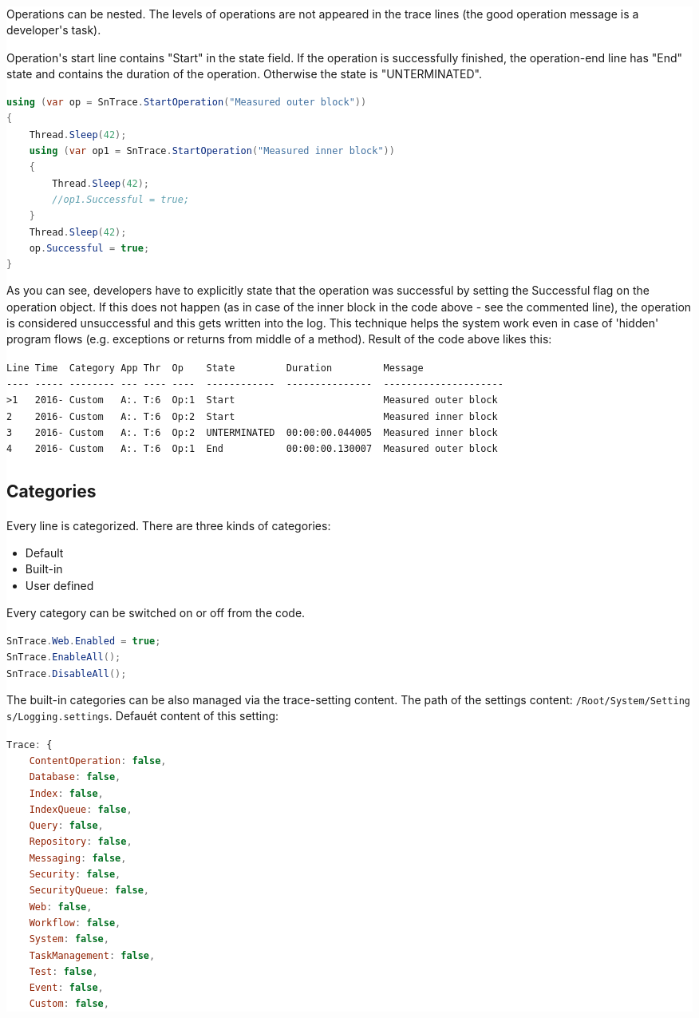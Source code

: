 Operations can be nested. The levels of operations are not appeared in the trace lines (the good operation message is a developer's task).

Operation's start line contains "Start" in the state field.
If the operation is successfully finished, the operation-end line has "End" state and contains the duration of the operation. Otherwise the state is "UNTERMINATED".

```csharp
using (var op = SnTrace.StartOperation("Measured outer block"))
{
    Thread.Sleep(42);
    using (var op1 = SnTrace.StartOperation("Measured inner block"))
    {
        Thread.Sleep(42);
        //op1.Successful = true;
    }
    Thread.Sleep(42);
    op.Successful = true;
}
```
As you can see, developers have to explicitly state that the operation was successful by setting the Successful flag on the operation object. If this does not happen (as in case of the inner block in the code above - see the commented line), the operation is considered unsuccessful and this gets written into the log. This technique helps the system work even in case of 'hidden' program flows (e.g. exceptions or returns from middle of a method). Result of the code above likes this:
```text
Line Time  Category App Thr  Op    State         Duration         Message
---- ----- -------- --- ---- ----  ------------  ---------------  ---------------------
>1   2016- Custom   A:. T:6  Op:1  Start                          Measured outer block
2    2016- Custom   A:. T:6  Op:2  Start                          Measured inner block
3    2016- Custom   A:. T:6  Op:2  UNTERMINATED  00:00:00.044005  Measured inner block
4    2016- Custom   A:. T:6  Op:1  End	         00:00:00.130007  Measured outer block
```
## Categories
Every line is categorized. There are three kinds of categories:
- Default
- Built-in
- User defined

Every category can be switched on or off from the code.
```csharp
SnTrace.Web.Enabled = true;
SnTrace.EnableAll();
SnTrace.DisableAll();
```
The built-in categories can be also managed via the trace-setting content. The path of the settings content: `/Root/System/Settings/Logging.settings`. Defauét content of this setting:
```javascript
Trace: {
    ContentOperation: false,
    Database: false,
    Index: false,
    IndexQueue: false,
    Query: false,
    Repository: false,
    Messaging: false,
    Security: false,
    SecurityQueue: false,
    Web: false,
    Workflow: false,
    System: false,
    TaskManagement: false,
    Test: false,
    Event: false,
    Custom: false,
```